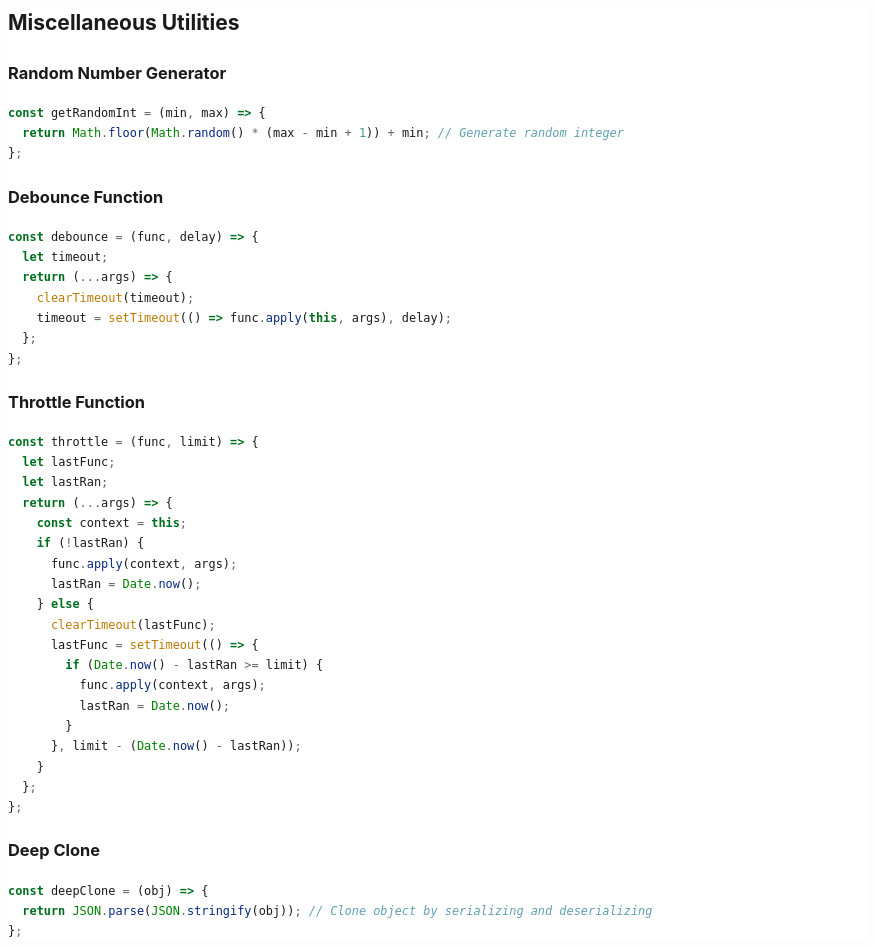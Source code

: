 ## Miscellaneous Utilities

### Random Number Generator
```javascript
const getRandomInt = (min, max) => {
  return Math.floor(Math.random() * (max - min + 1)) + min; // Generate random integer
};
```

### Debounce Function
```javascript
const debounce = (func, delay) => {
  let timeout;
  return (...args) => {
    clearTimeout(timeout);
    timeout = setTimeout(() => func.apply(this, args), delay);
  };
};
```

### Throttle Function
```javascript
const throttle = (func, limit) => {
  let lastFunc;
  let lastRan;
  return (...args) => {
    const context = this;
    if (!lastRan) {
      func.apply(context, args);
      lastRan = Date.now();
    } else {
      clearTimeout(lastFunc);
      lastFunc = setTimeout(() => {
        if (Date.now() - lastRan >= limit) {
          func.apply(context, args);
          lastRan = Date.now();
        }
      }, limit - (Date.now() - lastRan));
    }
  };
};
```

### Deep Clone
```javascript
const deepClone = (obj) => {
  return JSON.parse(JSON.stringify(obj)); // Clone object by serializing and deserializing
};
```
